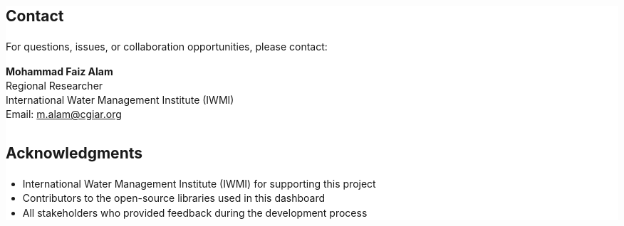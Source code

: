 ## Contact

For questions, issues, or collaboration opportunities, please contact:

**Mohammad Faiz Alam**  
Regional Researcher  
International Water Management Institute (IWMI)  
Email: m.alam@cgiar.org

## Acknowledgments

- International Water Management Institute (IWMI) for supporting this project
- Contributors to the open-source libraries used in this dashboard
- All stakeholders who provided feedback during the development process